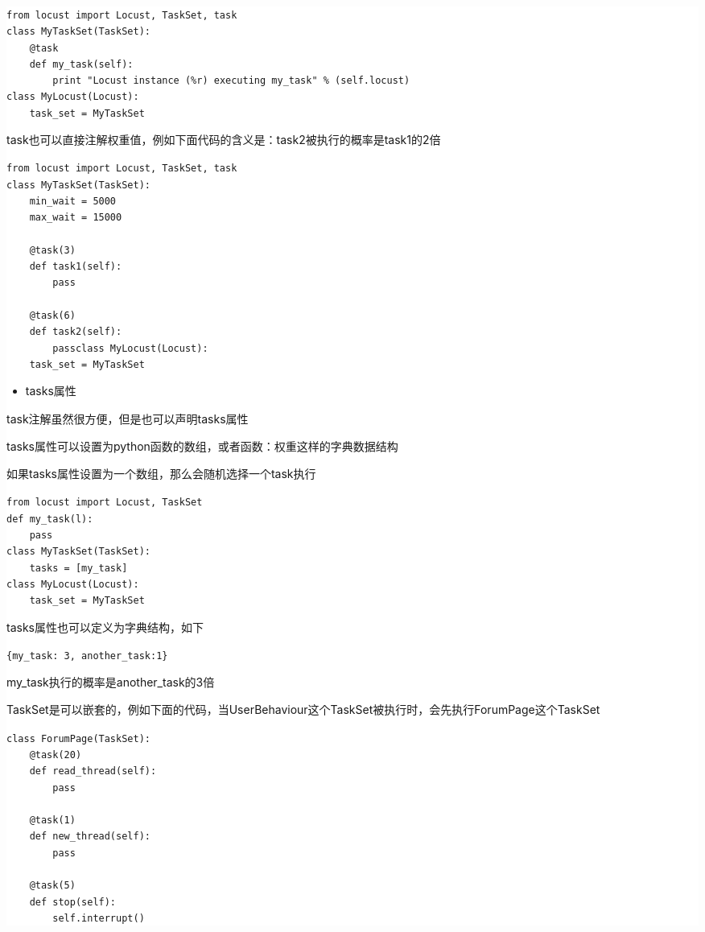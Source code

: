     from locust import Locust, TaskSet, task
    class MyTaskSet(TaskSet):
        @task
        def my_task(self):
            print "Locust instance (%r) executing my_task" % (self.locust)
    class MyLocust(Locust):
        task_set = MyTaskSet
        
task也可以直接注解权重值，例如下面代码的含义是：task2被执行的概率是task1的2倍

    from locust import Locust, TaskSet, task
    class MyTaskSet(TaskSet):
        min_wait = 5000
        max_wait = 15000
     
        @task(3)
        def task1(self):
            pass
     
        @task(6)
        def task2(self):
            passclass MyLocust(Locust):
        task_set = MyTaskSet
        
* tasks属性

task注解虽然很方便，但是也可以声明tasks属性

tasks属性可以设置为python函数的数组，或者函数：权重这样的字典数据结构

如果tasks属性设置为一个数组，那么会随机选择一个task执行

    from locust import Locust, TaskSet
    def my_task(l):
        pass
    class MyTaskSet(TaskSet):
        tasks = [my_task]
    class MyLocust(Locust):
        task_set = MyTaskSet
        
tasks属性也可以定义为字典结构，如下

    {my_task: 3, another_task:1}
    
my_task执行的概率是another_task的3倍

TaskSet是可以嵌套的，例如下面的代码，当UserBehaviour这个TaskSet被执行时，会先执行ForumPage这个TaskSet

    class ForumPage(TaskSet):
        @task(20)
        def read_thread(self):
            pass
     
        @task(1)
        def new_thread(self):
            pass
     
        @task(5)
        def stop(self):
            self.interrupt()
            